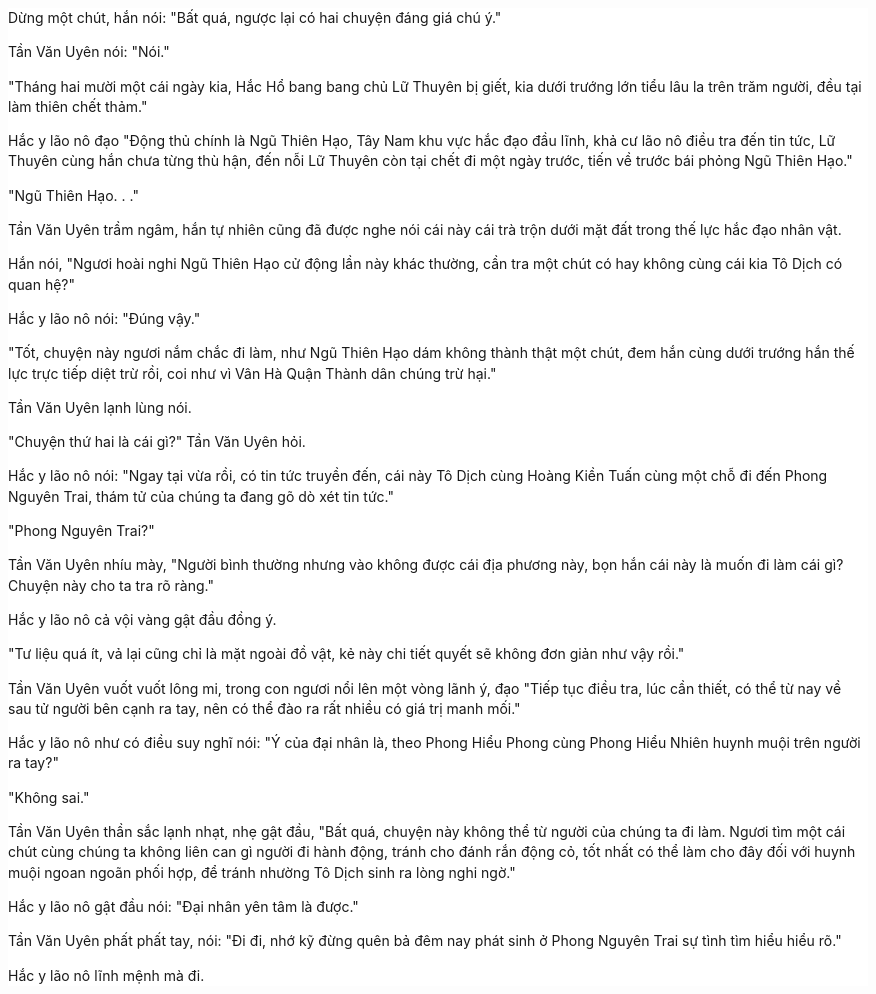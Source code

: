 Dừng một chút, hắn nói: "Bất quá, ngược lại có hai chuyện đáng giá chú ý."

Tần Văn Uyên nói: "Nói."

"Tháng hai mười một cái ngày kia, Hắc Hổ bang bang chủ Lữ Thuyên bị giết, kia dưới trướng lớn tiểu lâu la trên trăm người, đều tại làm thiên chết thảm."

Hắc y lão nô đạo "Động thủ chính là Ngũ Thiên Hạo, Tây Nam khu vực hắc đạo đầu lĩnh, khả cư lão nô điều tra đến tin tức, Lữ Thuyên cùng hắn chưa từng thù hận, đến nỗi Lữ Thuyên còn tại chết đi một ngày trước, tiến về trước bái phỏng Ngũ Thiên Hạo."

"Ngũ Thiên Hạo. . ."

Tần Văn Uyên trầm ngâm, hắn tự nhiên cũng đã được nghe nói cái này cái trà trộn dưới mặt đất trong thế lực hắc đạo nhân vật.

Hắn nói, "Ngươi hoài nghi Ngũ Thiên Hạo cử động lần này khác thường, cần tra một chút có hay không cùng cái kia Tô Dịch có quan hệ?"

Hắc y lão nô nói: "Đúng vậy."

"Tốt, chuyện này ngươi nắm chắc đi làm, như Ngũ Thiên Hạo dám không thành thật một chút, đem hắn cùng dưới trướng hắn thế lực trực tiếp diệt trừ rồi, coi như vì Vân Hà Quận Thành dân chúng trừ hại."

Tần Văn Uyên lạnh lùng nói.

"Chuyện thứ hai là cái gì?" Tần Văn Uyên hỏi.

Hắc y lão nô nói: "Ngay tại vừa rồi, có tin tức truyền đến, cái này Tô Dịch cùng Hoàng Kiền Tuấn cùng một chỗ đi đến Phong Nguyên Trai, thám tử của chúng ta đang gõ dò xét tin tức."

"Phong Nguyên Trai?"

Tần Văn Uyên nhíu mày, "Người bình thường nhưng vào không được cái địa phương này, bọn hắn cái này là muốn đi làm cái gì? Chuyện này cho ta tra rõ ràng."

Hắc y lão nô cả vội vàng gật đầu đồng ý.

"Tư liệu quá ít, vả lại cũng chỉ là mặt ngoài đồ vật, kẻ này chi tiết quyết sẽ không đơn giản như vậy rồi."

Tần Văn Uyên vuốt vuốt lông mi, trong con ngươi nổi lên một vòng lãnh ý, đạo "Tiếp tục điều tra, lúc cần thiết, có thể từ nay về sau tử người bên cạnh ra tay, nên có thể đào ra rất nhiều có giá trị manh mối."

Hắc y lão nô như có điều suy nghĩ nói: "Ý của đại nhân là, theo Phong Hiểu Phong cùng Phong Hiểu Nhiên huynh muội trên người ra tay?"

"Không sai."

Tần Văn Uyên thần sắc lạnh nhạt, nhẹ gật đầu, "Bất quá, chuyện này không thể từ người của chúng ta đi làm. Ngươi tìm một cái chút cùng chúng ta không liên can gì người đi hành động, tránh cho đánh rắn động cỏ, tốt nhất có thể làm cho đây đối với huynh muội ngoan ngoãn phối hợp, để tránh nhường Tô Dịch sinh ra lòng nghi ngờ."

Hắc y lão nô gật đầu nói: "Đại nhân yên tâm là được."

Tần Văn Uyên phất phất tay, nói: "Đi đi, nhớ kỹ đừng quên bả đêm nay phát sinh ở Phong Nguyên Trai sự tình tìm hiểu hiểu rõ."

Hắc y lão nô lĩnh mệnh mà đi.
